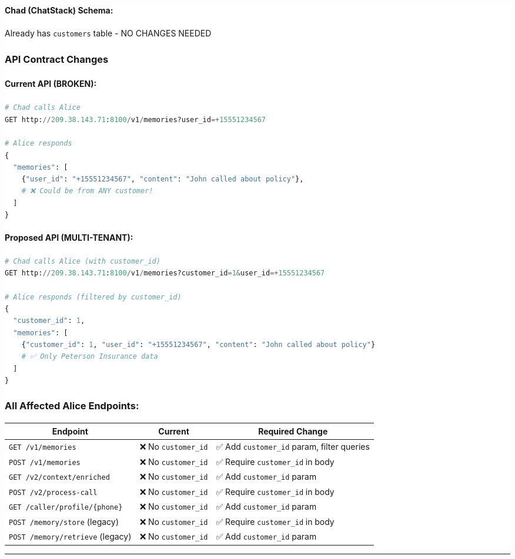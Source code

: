 #### **Chad (ChatStack) Schema:**
Already has `customers` table - NO CHANGES NEEDED

### **API Contract Changes**

#### **Current API (BROKEN):**
```python
# Chad calls Alice
GET http://209.38.143.71:8100/v1/memories?user_id=+15551234567

# Alice responds
{
  "memories": [
    {"user_id": "+15551234567", "content": "John called about policy"},
    # ❌ Could be from ANY customer!
  ]
}
```

#### **Proposed API (MULTI-TENANT):**
```python
# Chad calls Alice (with customer_id)
GET http://209.38.143.71:8100/v1/memories?customer_id=1&user_id=+15551234567

# Alice responds (filtered by customer_id)
{
  "customer_id": 1,
  "memories": [
    {"customer_id": 1, "user_id": "+15551234567", "content": "John called about policy"}
    # ✅ Only Peterson Insurance data
  ]
}
```

### **All Affected Alice Endpoints:**

| Endpoint | Current | Required Change |
|----------|---------|-----------------|
| `GET /v1/memories` | ❌ No `customer_id` | ✅ Add `customer_id` param, filter queries |
| `POST /v1/memories` | ❌ No `customer_id` | ✅ Require `customer_id` in body |
| `GET /v2/context/enriched` | ❌ No `customer_id` | ✅ Add `customer_id` param |
| `POST /v2/process-call` | ❌ No `customer_id` | ✅ Require `customer_id` in body |
| `GET /caller/profile/{phone}` | ❌ No `customer_id` | ✅ Add `customer_id` param |
| `POST /memory/store` (legacy) | ❌ No `customer_id` | ✅ Require `customer_id` in body |
| `POST /memory/retrieve` (legacy) | ❌ No `customer_id` | ✅ Add `customer_id` param |

---

